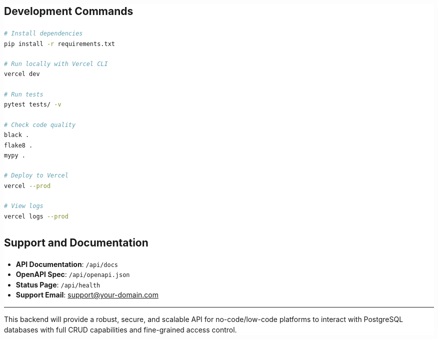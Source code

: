 ## Development Commands

```bash
# Install dependencies
pip install -r requirements.txt

# Run locally with Vercel CLI
vercel dev

# Run tests
pytest tests/ -v

# Check code quality
black .
flake8 .
mypy .

# Deploy to Vercel
vercel --prod

# View logs
vercel logs --prod
```

## Support and Documentation

- **API Documentation**: `/api/docs`
- **OpenAPI Spec**: `/api/openapi.json`
- **Status Page**: `/api/health`
- **Support Email**: support@your-domain.com

---

This backend will provide a robust, secure, and scalable API for no-code/low-code platforms to interact with PostgreSQL databases with full CRUD capabilities and fine-grained access control.